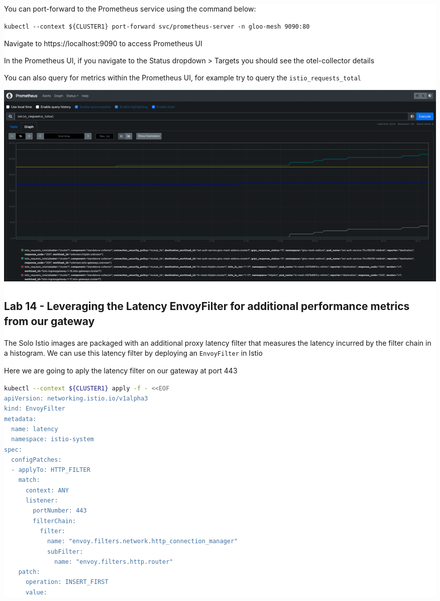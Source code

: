 You can port-forward to the Prometheus service using the command below:
```
kubectl --context ${CLUSTER1} port-forward svc/prometheus-server -n gloo-mesh 9090:80
```
Navigate to https://localhost:9090 to access Prometheus UI

In the Prometheus UI, if you navigate to the Status dropdown > Targets you should see the otel-collector details

You can also query for metrics within the Prometheus UI, for example try to query the `istio_requests_total`

![prometheus](images/observability/prometheus-ui.png)

## Lab 14 - Leveraging the Latency EnvoyFilter for additional performance metrics from our gateway <a name="lab-14---leveraging-the-latency-envoyfilter-for-additional-performance-metrics-from-our-gateway-"></a>

The Solo Istio images are packaged with an additional proxy latency filter that measures the latency incurred by the filter chain in a histogram. We can use this latency filter by deploying an `EnvoyFilter` in Istio

Here we are going to aply the latency filter on our gateway at port 443
```bash
kubectl --context ${CLUSTER1} apply -f - <<EOF
apiVersion: networking.istio.io/v1alpha3
kind: EnvoyFilter
metadata:
  name: latency 
  namespace: istio-system
spec:
  configPatches:
  - applyTo: HTTP_FILTER
    match:
      context: ANY
      listener:
        portNumber: 443
        filterChain:
          filter:
            name: "envoy.filters.network.http_connection_manager"
            subFilter:
              name: "envoy.filters.http.router"
    patch:
      operation: INSERT_FIRST
      value:
```